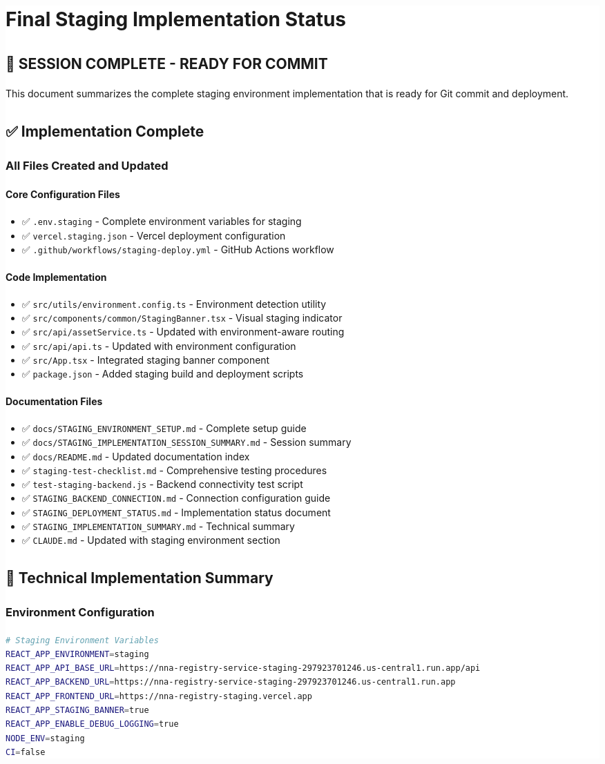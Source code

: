 # Final Staging Implementation Status

## 🎯 **SESSION COMPLETE - READY FOR COMMIT**

This document summarizes the complete staging environment implementation that is ready for Git commit and deployment.

## ✅ **Implementation Complete**

### **All Files Created and Updated**

#### **Core Configuration Files**
- ✅ `.env.staging` - Complete environment variables for staging
- ✅ `vercel.staging.json` - Vercel deployment configuration
- ✅ `.github/workflows/staging-deploy.yml` - GitHub Actions workflow

#### **Code Implementation**
- ✅ `src/utils/environment.config.ts` - Environment detection utility
- ✅ `src/components/common/StagingBanner.tsx` - Visual staging indicator
- ✅ `src/api/assetService.ts` - Updated with environment-aware routing
- ✅ `src/api/api.ts` - Updated with environment configuration
- ✅ `src/App.tsx` - Integrated staging banner component
- ✅ `package.json` - Added staging build and deployment scripts

#### **Documentation Files**
- ✅ `docs/STAGING_ENVIRONMENT_SETUP.md` - Complete setup guide
- ✅ `docs/STAGING_IMPLEMENTATION_SESSION_SUMMARY.md` - Session summary
- ✅ `docs/README.md` - Updated documentation index
- ✅ `staging-test-checklist.md` - Comprehensive testing procedures
- ✅ `test-staging-backend.js` - Backend connectivity test script
- ✅ `STAGING_BACKEND_CONNECTION.md` - Connection configuration guide
- ✅ `STAGING_DEPLOYMENT_STATUS.md` - Implementation status document
- ✅ `STAGING_IMPLEMENTATION_SUMMARY.md` - Technical summary
- ✅ `CLAUDE.md` - Updated with staging environment section

## 🔧 **Technical Implementation Summary**

### **Environment Configuration**
```bash
# Staging Environment Variables
REACT_APP_ENVIRONMENT=staging
REACT_APP_API_BASE_URL=https://nna-registry-service-staging-297923701246.us-central1.run.app/api
REACT_APP_BACKEND_URL=https://nna-registry-service-staging-297923701246.us-central1.run.app
REACT_APP_FRONTEND_URL=https://nna-registry-staging.vercel.app
REACT_APP_STAGING_BANNER=true
REACT_APP_ENABLE_DEBUG_LOGGING=true
NODE_ENV=staging
CI=false
```
